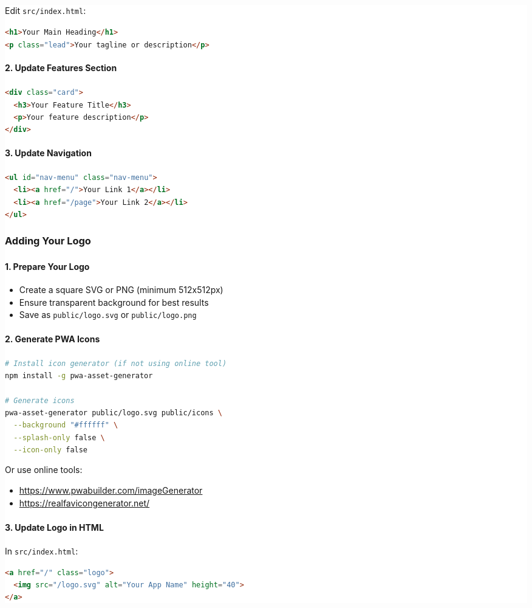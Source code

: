 Edit `src/index.html`:

```html
<h1>Your Main Heading</h1>
<p class="lead">Your tagline or description</p>
```

#### 2. Update Features Section

```html
<div class="card">
  <h3>Your Feature Title</h3>
  <p>Your feature description</p>
</div>
```

#### 3. Update Navigation

```html
<ul id="nav-menu" class="nav-menu">
  <li><a href="/">Your Link 1</a></li>
  <li><a href="/page">Your Link 2</a></li>
</ul>
```

### Adding Your Logo

#### 1. Prepare Your Logo

- Create a square SVG or PNG (minimum 512x512px)
- Ensure transparent background for best results
- Save as `public/logo.svg` or `public/logo.png`

#### 2. Generate PWA Icons

```bash
# Install icon generator (if not using online tool)
npm install -g pwa-asset-generator

# Generate icons
pwa-asset-generator public/logo.svg public/icons \
  --background "#ffffff" \
  --splash-only false \
  --icon-only false
```

Or use online tools:
- https://www.pwabuilder.com/imageGenerator
- https://realfavicongenerator.net/

#### 3. Update Logo in HTML

In `src/index.html`:

```html
<a href="/" class="logo">
  <img src="/logo.svg" alt="Your App Name" height="40">
</a>
```
